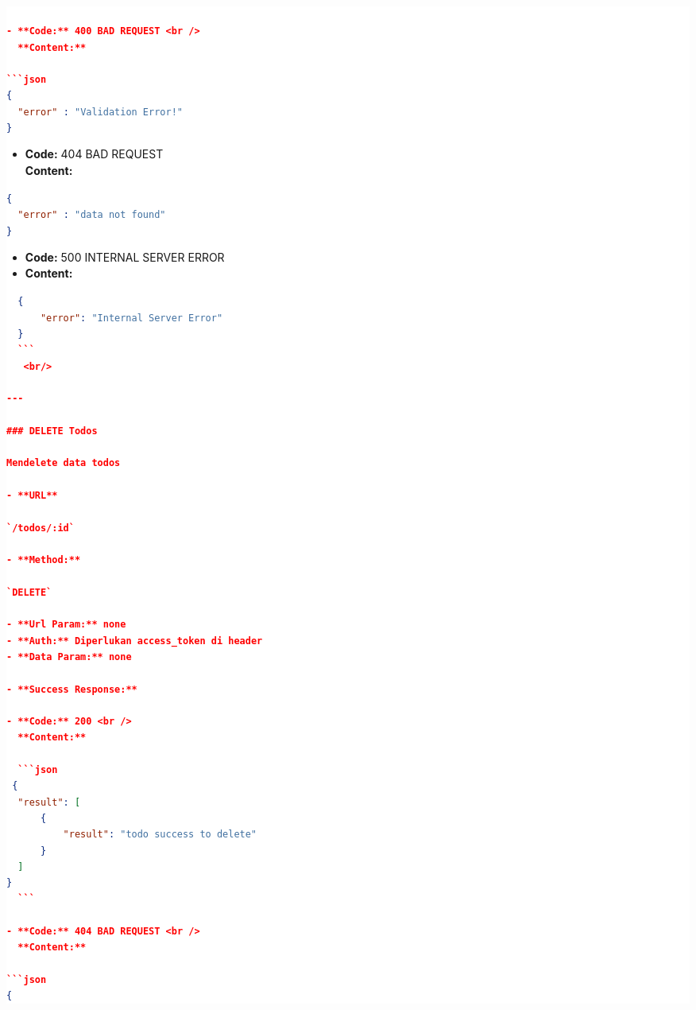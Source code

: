   ```json

- **Code:** 400 BAD REQUEST <br />
    **Content:**

  ```json
  {
    "error" : "Validation Error!"
  }
  ```
  - **Code:** 404 BAD REQUEST <br />
    **Content:**

  ```json
  {
    "error" : "data not found"
  }
  ```

  - **Code:** 500 INTERNAL SERVER ERROR
  - **Content:** 
  ```json
    {
        "error": "Internal Server Error"
    }
    ```   
     <br/>

---

### DELETE Todos

Mendelete data todos

- **URL**

  `/todos/:id`

- **Method:**

  `DELETE`

- **Url Param:** none
- **Auth:** Diperlukan access_token di header
- **Data Param:** none

- **Success Response:**

  - **Code:** 200 <br />
    **Content:**

    ```json
   {
    "result": [
        {
            "result": "todo success to delete"
        }
    ]
}
    ```

  - **Code:** 404 BAD REQUEST <br />
    **Content:**

  ```json
  {
  ```